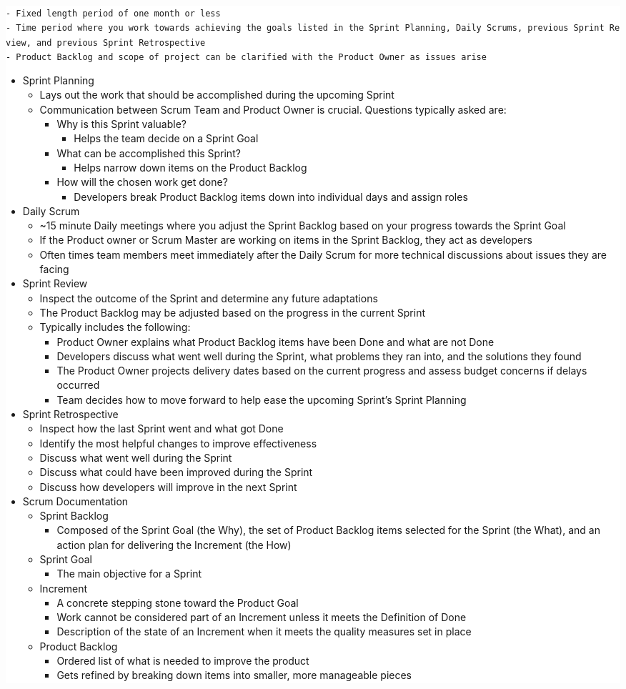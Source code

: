     - Fixed length period of one month or less
    - Time period where you work towards achieving the goals listed in the Sprint Planning, Daily Scrums, previous Sprint Review, and previous Sprint Retrospective
    - Product Backlog and scope of project can be clarified with the Product Owner as issues arise
  - Sprint Planning
    - Lays out the work that should be accomplished during the upcoming Sprint
    - Communication between Scrum Team and Product Owner is crucial. Questions typically asked are:
      - Why is this Sprint valuable?
        - Helps the team decide on a Sprint Goal
      - What can be accomplished this Sprint?
        -  Helps narrow down items on the Product Backlog
      - How will the chosen work get done?
        - Developers break Product Backlog items down into individual days and assign roles
  - Daily Scrum
    - ~15 minute Daily meetings where you adjust the Sprint Backlog based on your progress towards the Sprint Goal
    - If the Product owner or Scrum Master are working on items in the Sprint Backlog, they act as developers 
    - Often times team members meet immediately after the Daily Scrum for more technical discussions about issues they are facing
  - Sprint Review
    - Inspect the outcome of the Sprint and determine any future adaptations
    - The Product Backlog may be adjusted based on the progress in the current Sprint
    - Typically includes the following:
      - Product Owner explains what Product Backlog items have been Done and what are not Done
      - Developers discuss what went well during the Sprint, what problems they ran into, and the solutions they found
      - The Product Owner projects delivery dates based on the current progress and assess budget concerns if delays occurred
      - Team decides how to move forward to help ease the upcoming Sprint’s Sprint Planning
  - Sprint Retrospective
    - Inspect how the last Sprint went and what got Done
    - Identify the most helpful changes to improve effectiveness
    - Discuss what went well during the Sprint
    - Discuss what could have been improved during the Sprint
    - Discuss how developers will improve in the next Sprint
  - Scrum Documentation
    - Sprint Backlog
      - Composed of the Sprint Goal (the Why), the set of Product Backlog items selected for the Sprint (the What), and an action plan for delivering the Increment (the How)
    - Sprint Goal
      - The main objective for a Sprint 
    - Increment
      - A concrete stepping stone toward the Product Goal
      - Work cannot be considered part of an Increment unless it meets the Definition of Done
      - Description of the state of an Increment when it meets the quality measures set in place
    - Product Backlog
      - Ordered list of what is needed to improve the product
      - Gets refined by breaking down items into smaller, more manageable pieces
